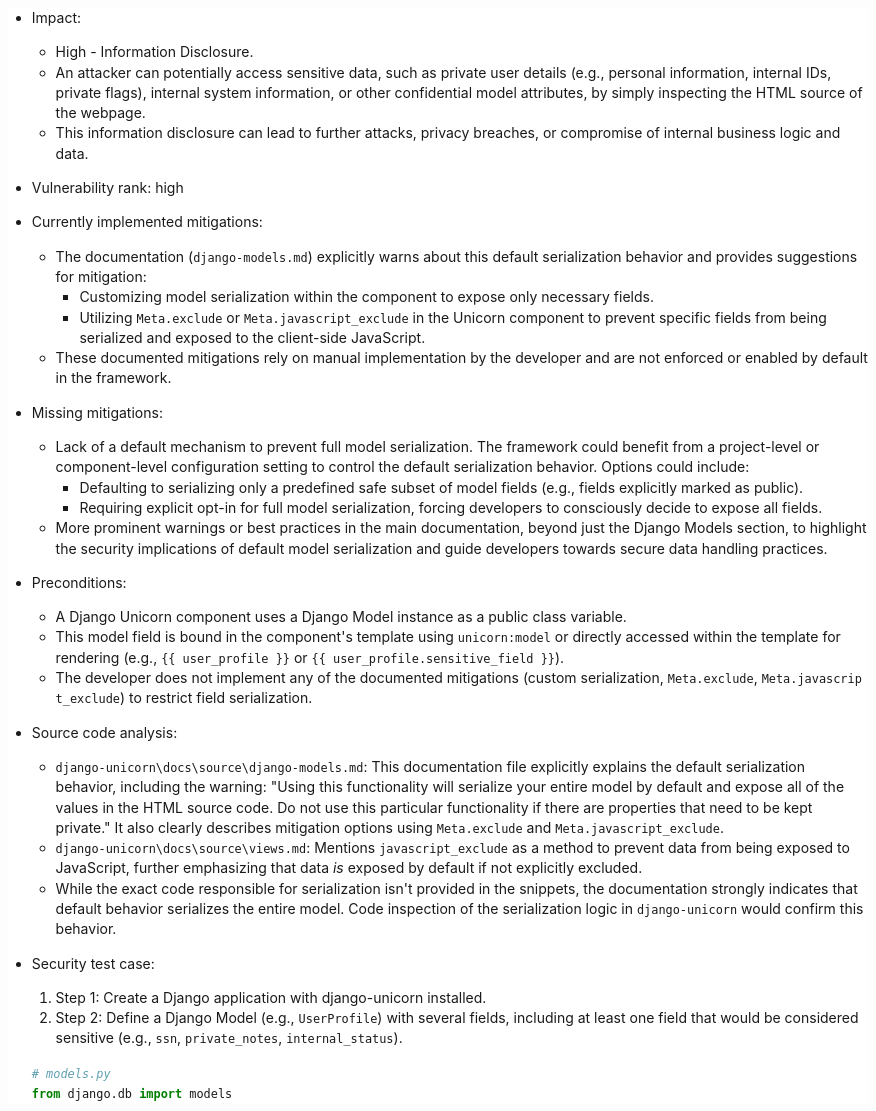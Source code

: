 * Impact:
    - High - Information Disclosure.
    - An attacker can potentially access sensitive data, such as private user details (e.g., personal information, internal IDs, private flags), internal system information, or other confidential model attributes, by simply inspecting the HTML source of the webpage.
    - This information disclosure can lead to further attacks, privacy breaches, or compromise of internal business logic and data.

* Vulnerability rank: high

* Currently implemented mitigations:
    - The documentation (`django-models.md`) explicitly warns about this default serialization behavior and provides suggestions for mitigation:
        - Customizing model serialization within the component to expose only necessary fields.
        - Utilizing `Meta.exclude` or `Meta.javascript_exclude` in the Unicorn component to prevent specific fields from being serialized and exposed to the client-side JavaScript.
    - These documented mitigations rely on manual implementation by the developer and are not enforced or enabled by default in the framework.

* Missing mitigations:
    - Lack of a default mechanism to prevent full model serialization. The framework could benefit from a project-level or component-level configuration setting to control the default serialization behavior. Options could include:
        - Defaulting to serializing only a predefined safe subset of model fields (e.g., fields explicitly marked as public).
        - Requiring explicit opt-in for full model serialization, forcing developers to consciously decide to expose all fields.
    - More prominent warnings or best practices in the main documentation, beyond just the Django Models section, to highlight the security implications of default model serialization and guide developers towards secure data handling practices.

* Preconditions:
    - A Django Unicorn component uses a Django Model instance as a public class variable.
    - This model field is bound in the component's template using `unicorn:model` or directly accessed within the template for rendering (e.g., `{{ user_profile }}` or `{{ user_profile.sensitive_field }}`).
    - The developer does not implement any of the documented mitigations (custom serialization, `Meta.exclude`, `Meta.javascript_exclude`) to restrict field serialization.

* Source code analysis:
    - `django-unicorn\docs\source\django-models.md`: This documentation file explicitly explains the default serialization behavior, including the warning: "Using this functionality will serialize your entire model by default and expose all of the values in the HTML source code. Do not use this particular functionality if there are properties that need to be kept private."  It also clearly describes mitigation options using `Meta.exclude` and `Meta.javascript_exclude`.
    - `django-unicorn\docs\source\views.md`:  Mentions `javascript_exclude` as a method to prevent data from being exposed to JavaScript, further emphasizing that data *is* exposed by default if not explicitly excluded.
    - While the exact code responsible for serialization isn't provided in the snippets, the documentation strongly indicates that default behavior serializes the entire model. Code inspection of the serialization logic in `django-unicorn` would confirm this behavior.

* Security test case:
    1. Step 1: Create a Django application with django-unicorn installed.
    2. Step 2: Define a Django Model (e.g., `UserProfile`) with several fields, including at least one field that would be considered sensitive (e.g., `ssn`, `private_notes`, `internal_status`).
    ```python
    # models.py
    from django.db import models
